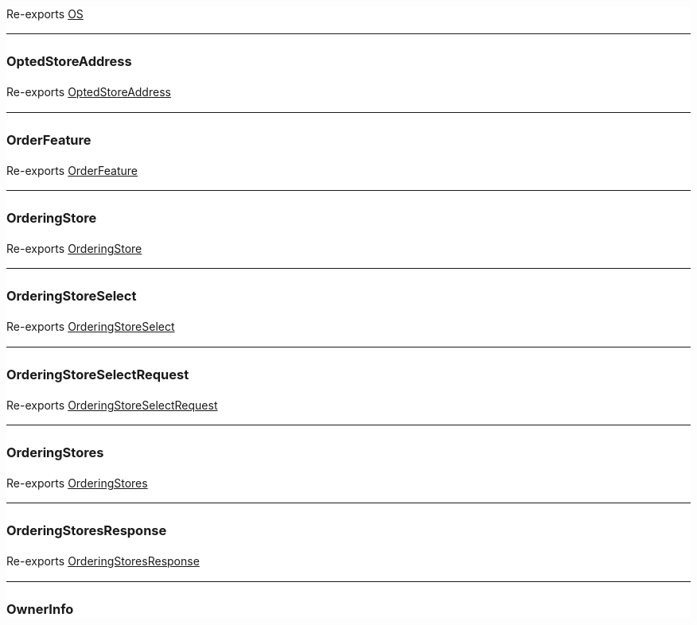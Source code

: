 Re-exports [OS](node_modules_fdk_client_javascript_sdk_application_Configuration_ConfigurationApplicationModel.export_.md#os)

___

### OptedStoreAddress

Re-exports [OptedStoreAddress](node_modules_fdk_client_javascript_sdk_application_Configuration_ConfigurationApplicationModel.export_.md#optedstoreaddress)

___

### OrderFeature

Re-exports [OrderFeature](node_modules_fdk_client_javascript_sdk_application_Configuration_ConfigurationApplicationModel.export_.md#orderfeature)

___

### OrderingStore

Re-exports [OrderingStore](node_modules_fdk_client_javascript_sdk_application_Configuration_ConfigurationApplicationModel.export_.md#orderingstore)

___

### OrderingStoreSelect

Re-exports [OrderingStoreSelect](node_modules_fdk_client_javascript_sdk_application_Configuration_ConfigurationApplicationModel.export_.md#orderingstoreselect)

___

### OrderingStoreSelectRequest

Re-exports [OrderingStoreSelectRequest](node_modules_fdk_client_javascript_sdk_application_Configuration_ConfigurationApplicationModel.export_.md#orderingstoreselectrequest)

___

### OrderingStores

Re-exports [OrderingStores](node_modules_fdk_client_javascript_sdk_application_Configuration_ConfigurationApplicationModel.export_.md#orderingstores)

___

### OrderingStoresResponse

Re-exports [OrderingStoresResponse](node_modules_fdk_client_javascript_sdk_application_Configuration_ConfigurationApplicationModel.export_.md#orderingstoresresponse)

___

### OwnerInfo
